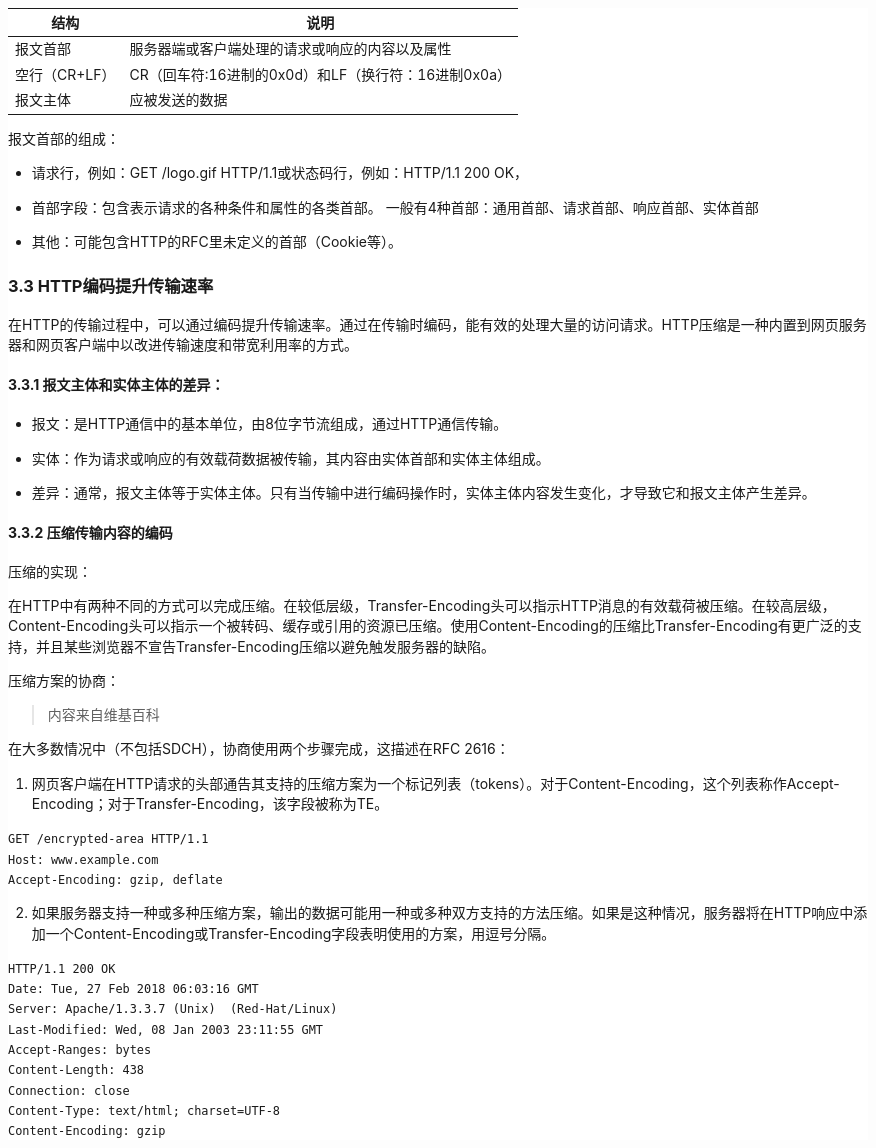 | 结构 | 说明 |
| ----- | ----- |
| 报文首部 | 服务器端或客户端处理的请求或响应的内容以及属性 |
| 空行（CR+LF）| CR（回车符:16进制的0x0d）和LF（换行符：16进制0x0a）|
| 报文主体 | 应被发送的数据 |

报文首部的组成：
- 请求行，例如：GET /logo.gif HTTP/1.1或状态码行，例如：HTTP/1.1 200 OK，

- 首部字段：包含表示请求的各种条件和属性的各类首部。 一般有4种首部：通用首部、请求首部、响应首部、实体首部

- 其他：可能包含HTTP的RFC里未定义的首部（Cookie等）。

### 3.3 HTTP编码提升传输速率

在HTTP的传输过程中，可以通过编码提升传输速率。通过在传输时编码，能有效的处理大量的访问请求。HTTP压缩是一种内置到网页服务器和网页客户端中以改进传输速度和带宽利用率的方式。

#### 3.3.1 报文主体和实体主体的差异：

- 报文：是HTTP通信中的基本单位，由8位字节流组成，通过HTTP通信传输。

- 实体：作为请求或响应的有效载荷数据被传输，其内容由实体首部和实体主体组成。

- 差异：通常，报文主体等于实体主体。只有当传输中进行编码操作时，实体主体内容发生变化，才导致它和报文主体产生差异。

#### 3.3.2 压缩传输内容的编码

压缩的实现：  

在HTTP中有两种不同的方式可以完成压缩。在较低层级，Transfer-Encoding头可以指示HTTP消息的有效载荷被压缩。在较高层级，Content-Encoding头可以指示一个被转码、缓存或引用的资源已压缩。使用Content-Encoding的压缩比Transfer-Encoding有更广泛的支持，并且某些浏览器不宣告Transfer-Encoding压缩以避免触发服务器的缺陷。

压缩方案的协商：

> 内容来自维基百科

在大多数情况中（不包括SDCH），协商使用两个步骤完成，这描述在RFC 2616：

1. 网页客户端在HTTP请求的头部通告其支持的压缩方案为一个标记列表（tokens）。对于Content-Encoding，这个列表称作Accept-Encoding；对于Transfer-Encoding，该字段被称为TE。

```
GET /encrypted-area HTTP/1.1
Host: www.example.com
Accept-Encoding: gzip, deflate

```

2. 如果服务器支持一种或多种压缩方案，输出的数据可能用一种或多种双方支持的方法压缩。如果是这种情况，服务器将在HTTP响应中添加一个Content-Encoding或Transfer-Encoding字段表明使用的方案，用逗号分隔。

```
HTTP/1.1 200 OK
Date: Tue, 27 Feb 2018 06:03:16 GMT
Server: Apache/1.3.3.7 (Unix)  (Red-Hat/Linux)
Last-Modified: Wed, 08 Jan 2003 23:11:55 GMT
Accept-Ranges: bytes
Content-Length: 438
Connection: close
Content-Type: text/html; charset=UTF-8
Content-Encoding: gzip
```
